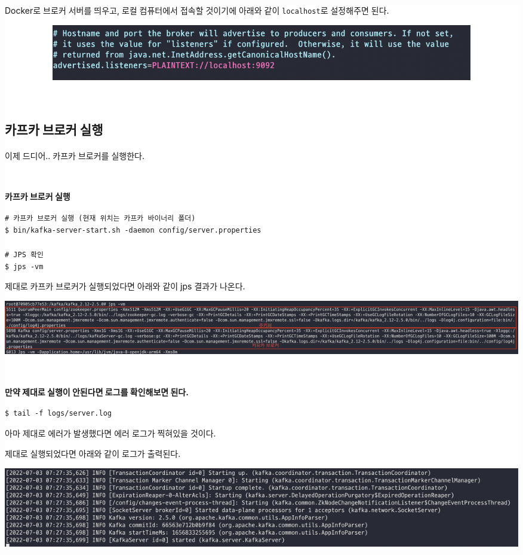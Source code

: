 Docker로 브로커 서버를 띄우고, 로컬 컴퓨터에서 접속할 것이기에 아래와 같이 `localhost`로 설정해주면 된다.

<p align="center"><img src="./image/kafka-broker-setting.png" width="700"> </p>

<br>

## 카프카 브로커 실행
이제 드디어.. 카프카 브로커를 실행한다.

<br>

**카프카 브로커 실행**

```shell
# 카프카 브로커 실행 (현재 위치는 카프카 바이너리 폴더)
$ bin/kafka-server-start.sh -daemon config/server.properties

# JPS 확인
$ jps -vm
```

제대로 카프카 브로커가 실행되었다면 아래와 같이 jps 결과가 나온다.

<p align="center"><img src="./image/broker_jps.png"> </p>

<br>

**만약 제대로 실행이 안된다면 로그를 확인해보면 된다.**

```shell
$ tail -f logs/server.log
```

아마 제대로 에러가 발생했다면 에러 로그가 찍혀있을 것이다.

제대로 실행되었다면 아래와 같이 로그가 출력된다.

<p align="center"><img src="./image/broker_server_start_log.png"> </p>
